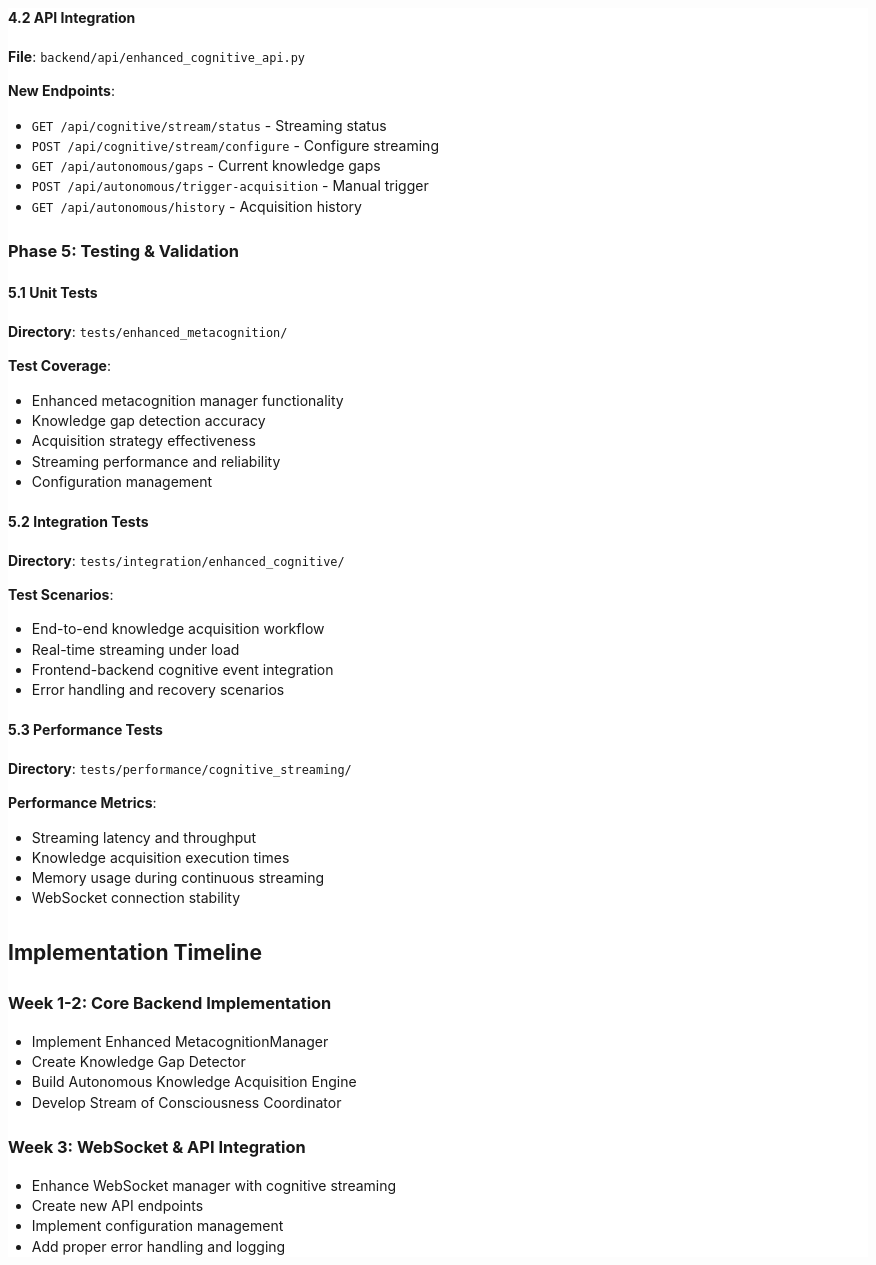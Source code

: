 #### 4.2 API Integration
**File**: `backend/api/enhanced_cognitive_api.py`

**New Endpoints**:
- `GET /api/cognitive/stream/status` - Streaming status
- `POST /api/cognitive/stream/configure` - Configure streaming
- `GET /api/autonomous/gaps` - Current knowledge gaps
- `POST /api/autonomous/trigger-acquisition` - Manual trigger
- `GET /api/autonomous/history` - Acquisition history

### Phase 5: Testing & Validation

#### 5.1 Unit Tests
**Directory**: `tests/enhanced_metacognition/`

**Test Coverage**:
- Enhanced metacognition manager functionality
- Knowledge gap detection accuracy
- Acquisition strategy effectiveness
- Streaming performance and reliability
- Configuration management

#### 5.2 Integration Tests
**Directory**: `tests/integration/enhanced_cognitive/`

**Test Scenarios**:
- End-to-end knowledge acquisition workflow
- Real-time streaming under load
- Frontend-backend cognitive event integration
- Error handling and recovery scenarios

#### 5.3 Performance Tests
**Directory**: `tests/performance/cognitive_streaming/`

**Performance Metrics**:
- Streaming latency and throughput
- Knowledge acquisition execution times
- Memory usage during continuous streaming
- WebSocket connection stability

## Implementation Timeline

### Week 1-2: Core Backend Implementation
- Implement Enhanced MetacognitionManager
- Create Knowledge Gap Detector
- Build Autonomous Knowledge Acquisition Engine
- Develop Stream of Consciousness Coordinator

### Week 3: WebSocket & API Integration
- Enhance WebSocket manager with cognitive streaming
- Create new API endpoints
- Implement configuration management
- Add proper error handling and logging
